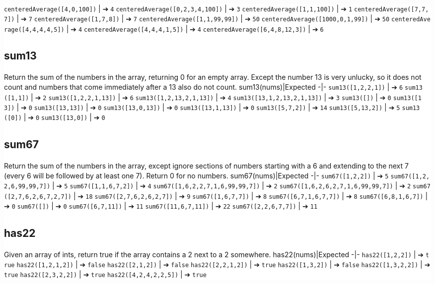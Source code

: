 `centeredAverage([4,0,100])` | &#10132; `4`
`centeredAverage([0,2,3,4,100])` | &#10132; `3`
`centeredAverage([1,1,100])` | &#10132; `1`
`centeredAverage([7,7,7])` | &#10132; `7`
`centeredAverage([1,7,8])` | &#10132; `7`
`centeredAverage([1,1,99,99])` | &#10132; `50`
`centeredAverage([1000,0,1,99])` | &#10132; `50`
`centeredAverage([4,4,4,4,5])` | &#10132; `4`
`centeredAverage([4,4,4,1,5])` | &#10132; `4`
`centeredAverage([6,4,8,12,3])` | &#10132; `6`
## sum13
Return the sum of the numbers in the array, returning 0 for an empty array. Except the number 13 is very unlucky, so it does not count and numbers that come immediately after a 13 also do not count.
sum13(nums)|Expected
-|-
`sum13([1,2,2,1])` | &#10132; `6`
`sum13([1,1])` | &#10132; `2`
`sum13([1,2,2,1,13])` | &#10132; `6`
`sum13([1,2,13,2,1,13])` | &#10132; `4`
`sum13([13,1,2,13,2,1,13])` | &#10132; `3`
`sum13([])` | &#10132; `0`
`sum13([13])` | &#10132; `0`
`sum13([13,13])` | &#10132; `0`
`sum13([13,0,13])` | &#10132; `0`
`sum13([13,1,13])` | &#10132; `0`
`sum13([5,7,2])` | &#10132; `14`
`sum13([5,13,2])` | &#10132; `5`
`sum13([0])` | &#10132; `0`
`sum13([13,0])` | &#10132; `0`
## sum67
Return the sum of the numbers in the array, except ignore sections of numbers starting with a 6 and extending to the next 7 (every 6 will be followed by at least one 7). Return 0 for no numbers.
sum67(nums)|Expected
-|-
`sum67([1,2,2])` | &#10132; `5`
`sum67([1,2,2,6,99,99,7])` | &#10132; `5`
`sum67([1,1,6,7,2])` | &#10132; `4`
`sum67([1,6,2,2,7,1,6,99,99,7])` | &#10132; `2`
`sum67([1,6,2,6,2,7,1,6,99,99,7])` | &#10132; `2`
`sum67([2,7,6,2,6,7,2,7])` | &#10132; `18`
`sum67([2,7,6,2,6,2,7])` | &#10132; `9`
`sum67([1,6,7,7])` | &#10132; `8`
`sum67([6,7,1,6,7,7])` | &#10132; `8`
`sum67([6,8,1,6,7])` | &#10132; `0`
`sum67([])` | &#10132; `0`
`sum67([6,7,11])` | &#10132; `11`
`sum67([11,6,7,11])` | &#10132; `22`
`sum67([2,2,6,7,7])` | &#10132; `11`
## has22
Given an array of ints, return true if the array contains a 2 next to a 2 somewhere.
has22(nums)|Expected
-|-
`has22([1,2,2])` | &#10132; `true`
`has22([1,2,1,2])` | &#10132; `false`
`has22([2,1,2])` | &#10132; `false`
`has22([2,2,1,2])` | &#10132; `true`
`has22([1,3,2])` | &#10132; `false`
`has22([1,3,2,2])` | &#10132; `true`
`has22([2,3,2,2])` | &#10132; `true`
`has22([4,2,4,2,2,5])` | &#10132; `true`